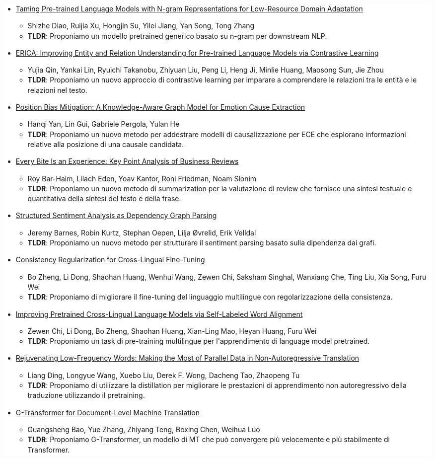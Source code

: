 - [Taming Pre-trained Language Models with N-gram Representations for Low-Resource Domain Adaptation](https://aclanthology.org/2021.acl-long.259)
  - Shizhe Diao, Ruijia Xu, Hongjin Su, Yilei Jiang, Yan Song, Tong Zhang
  - **TLDR**: Proponiamo un modello pretrained generico basato su n-gram per downstream NLP.

- [ERICA: Improving Entity and Relation Understanding for Pre-trained Language Models via Contrastive Learning](https://aclanthology.org/2021.acl-long.260)
  - Yujia Qin, Yankai Lin, Ryuichi Takanobu, Zhiyuan Liu, Peng Li, Heng Ji, Minlie Huang, Maosong Sun, Jie Zhou
  - **TLDR**: Proponiamo un nuovo approccio di contrastive learning per imparare a comprendere le relazioni tra le entità e le relazioni nel testo.

- [Position Bias Mitigation: A Knowledge-Aware Graph Model for Emotion Cause Extraction](https://aclanthology.org/2021.acl-long.261)
  - Hanqi Yan, Lin Gui, Gabriele Pergola, Yulan He
  - **TLDR**: Proponiamo un nuovo metodo per addestrare modelli di causalizzazione per ECE che esplorano informazioni relative alla posizione di una causale candidata.

- [Every Bite Is an Experience: Key Point Analysis of Business Reviews](https://aclanthology.org/2021.acl-long.262)
  - Roy Bar-Haim, Lilach Eden, Yoav Kantor, Roni Friedman, Noam Slonim
  - **TLDR**: Proponiamo un nuovo metodo di summarization per la valutazione di review che fornisce una sintesi testuale e quantitativa della sintesi del testo e della frase.

- [Structured Sentiment Analysis as Dependency Graph Parsing](https://aclanthology.org/2021.acl-long.263)
  - Jeremy Barnes, Robin Kurtz, Stephan Oepen, Lilja Øvrelid, Erik Velldal
  - **TLDR**: Proponiamo un nuovo metodo per strutturare il sentiment parsing basato sulla dipendenza dai grafi.

- [Consistency Regularization for Cross-Lingual Fine-Tuning](https://aclanthology.org/2021.acl-long.264)
  - Bo Zheng, Li Dong, Shaohan Huang, Wenhui Wang, Zewen Chi, Saksham Singhal, Wanxiang Che, Ting Liu, Xia Song, Furu Wei
  - **TLDR**: Proponiamo di migliorare il fine-tuning del linguaggio multilingue con regolarizzazione della consistenza.

- [Improving Pretrained Cross-Lingual Language Models via Self-Labeled Word Alignment](https://aclanthology.org/2021.acl-long.265)
  - Zewen Chi, Li Dong, Bo Zheng, Shaohan Huang, Xian-Ling Mao, Heyan Huang, Furu Wei
  - **TLDR**: Proponiamo un task di pre-training multilingue per l'apprendimento di language model pretrained.

- [Rejuvenating Low-Frequency Words: Making the Most of Parallel Data in Non-Autoregressive Translation](https://aclanthology.org/2021.acl-long.266)
  - Liang Ding, Longyue Wang, Xuebo Liu, Derek F. Wong, Dacheng Tao, Zhaopeng Tu
  - **TLDR**: Proponiamo di utilizzare la distillation per migliorare le prestazioni di apprendimento non autoregressivo della traduzione utilizzando il pretraining.

- [G-Transformer for Document-Level Machine Translation](https://aclanthology.org/2021.acl-long.267)
  - Guangsheng Bao, Yue Zhang, Zhiyang Teng, Boxing Chen, Weihua Luo
  - **TLDR**: Proponiamo G-Transformer, un modello di MT che può convergere più velocemente e più stabilmente di Transformer.
